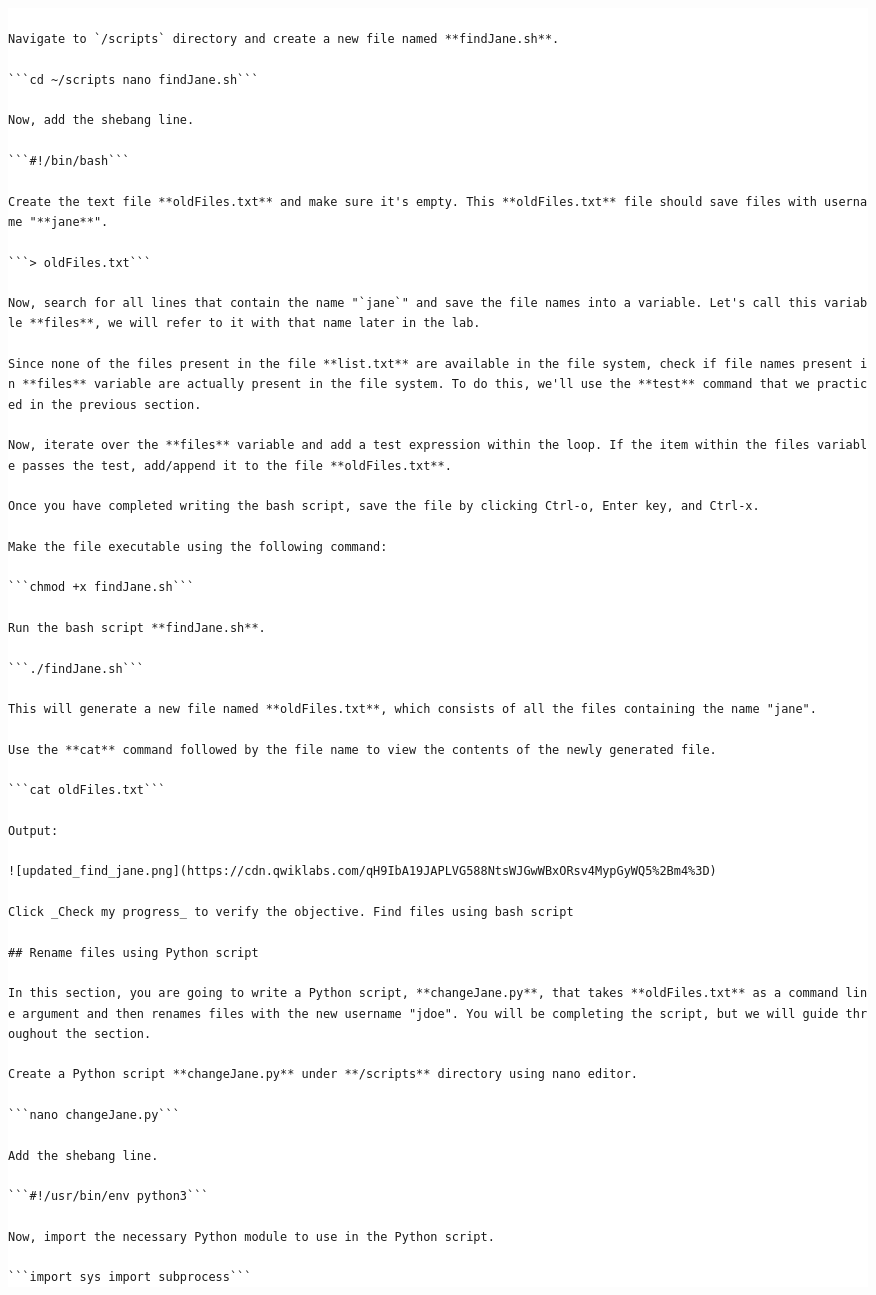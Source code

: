 ```

Navigate to `/scripts` directory and create a new file named **findJane.sh**.

```cd ~/scripts nano findJane.sh```

Now, add the shebang line.

```#!/bin/bash```

Create the text file **oldFiles.txt** and make sure it's empty. This **oldFiles.txt** file should save files with username "**jane**".

```> oldFiles.txt```

Now, search for all lines that contain the name "`jane`" and save the file names into a variable. Let's call this variable **files**, we will refer to it with that name later in the lab.

Since none of the files present in the file **list.txt** are available in the file system, check if file names present in **files** variable are actually present in the file system. To do this, we'll use the **test** command that we practiced in the previous section.

Now, iterate over the **files** variable and add a test expression within the loop. If the item within the files variable passes the test, add/append it to the file **oldFiles.txt**.

Once you have completed writing the bash script, save the file by clicking Ctrl-o, Enter key, and Ctrl-x.

Make the file executable using the following command:

```chmod +x findJane.sh```

Run the bash script **findJane.sh**.

```./findJane.sh```

This will generate a new file named **oldFiles.txt**, which consists of all the files containing the name "jane".

Use the **cat** command followed by the file name to view the contents of the newly generated file.

```cat oldFiles.txt```

Output:

![updated_find_jane.png](https://cdn.qwiklabs.com/qH9IbA19JAPLVG588NtsWJGwWBxORsv4MypGyWQ5%2Bm4%3D)

Click _Check my progress_ to verify the objective. Find files using bash script

## Rename files using Python script

In this section, you are going to write a Python script, **changeJane.py**, that takes **oldFiles.txt** as a command line argument and then renames files with the new username "jdoe". You will be completing the script, but we will guide throughout the section.

Create a Python script **changeJane.py** under **/scripts** directory using nano editor.

```nano changeJane.py```

Add the shebang line.

```#!/usr/bin/env python3```

Now, import the necessary Python module to use in the Python script.

```import sys import subprocess```
```